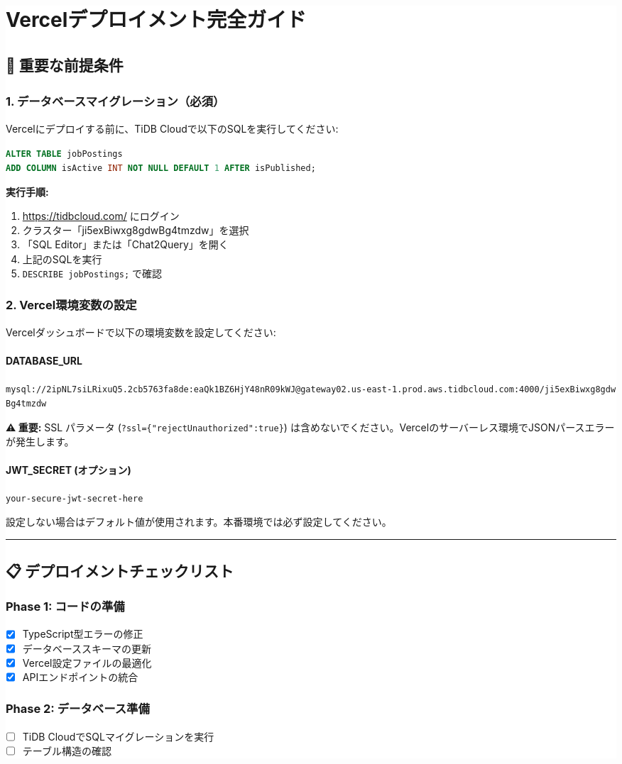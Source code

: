 # Vercelデプロイメント完全ガイド

## 🚨 重要な前提条件

### 1. データベースマイグレーション（必須）

Vercelにデプロイする前に、TiDB Cloudで以下のSQLを実行してください:

```sql
ALTER TABLE jobPostings 
ADD COLUMN isActive INT NOT NULL DEFAULT 1 AFTER isPublished;
```

**実行手順:**
1. https://tidbcloud.com/ にログイン
2. クラスター「ji5exBiwxg8gdwBg4tmzdw」を選択
3. 「SQL Editor」または「Chat2Query」を開く
4. 上記のSQLを実行
5. `DESCRIBE jobPostings;` で確認

### 2. Vercel環境変数の設定

Vercelダッシュボードで以下の環境変数を設定してください:

#### DATABASE_URL
```
mysql://2ipNL7siLRixuQ5.2cb5763fa8de:eaQk1BZ6HjY48nR09kWJ@gateway02.us-east-1.prod.aws.tidbcloud.com:4000/ji5exBiwxg8gdwBg4tmzdw
```

**⚠️ 重要:** SSL パラメータ (`?ssl={"rejectUnauthorized":true}`) は含めないでください。Vercelのサーバーレス環境でJSONパースエラーが発生します。

#### JWT_SECRET (オプション)
```
your-secure-jwt-secret-here
```

設定しない場合はデフォルト値が使用されます。本番環境では必ず設定してください。

---

## 📋 デプロイメントチェックリスト

### Phase 1: コードの準備
- [x] TypeScript型エラーの修正
- [x] データベーススキーマの更新
- [x] Vercel設定ファイルの最適化
- [x] APIエンドポイントの統合

### Phase 2: データベース準備
- [ ] TiDB CloudでSQLマイグレーションを実行
- [ ] テーブル構造の確認
